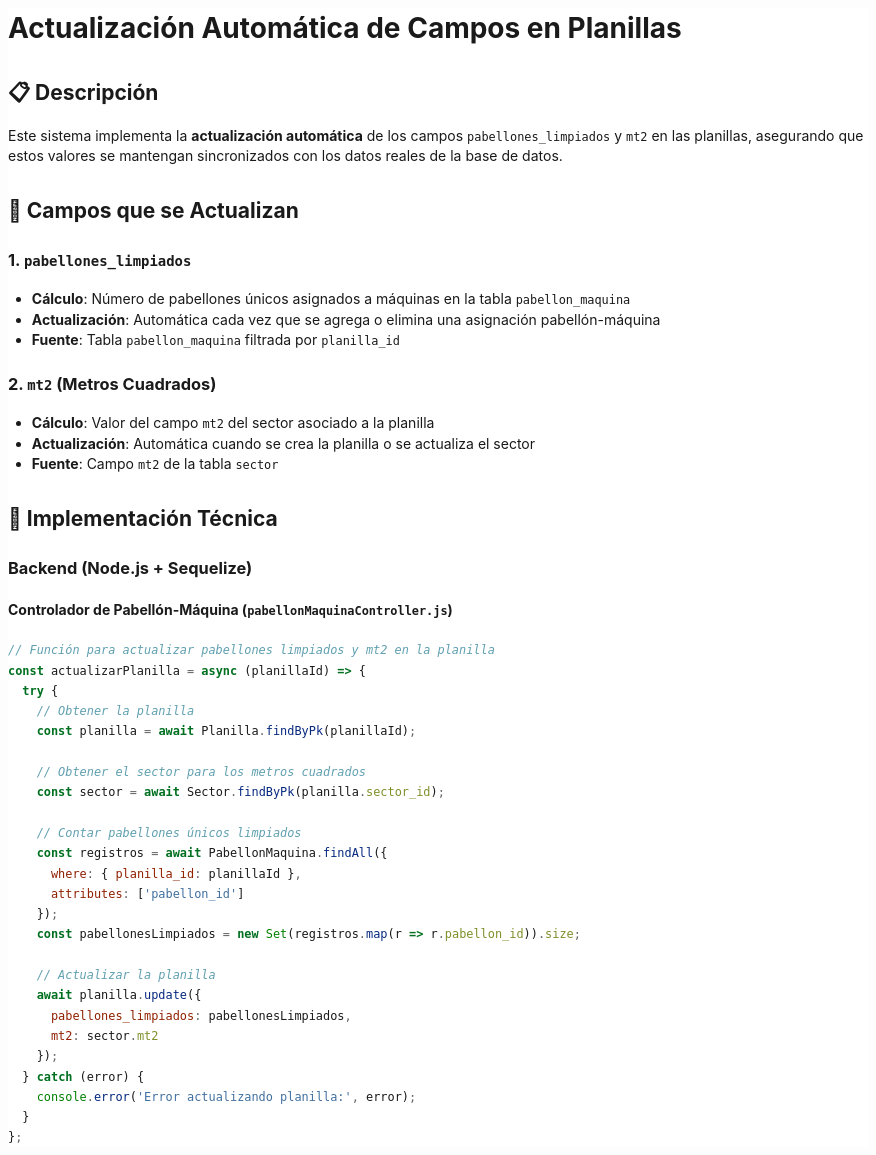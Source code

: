 # Actualización Automática de Campos en Planillas

## 📋 Descripción

Este sistema implementa la **actualización automática** de los campos `pabellones_limpiados` y `mt2` en las planillas, asegurando que estos valores se mantengan sincronizados con los datos reales de la base de datos.

## 🎯 Campos que se Actualizan

### 1. `pabellones_limpiados`
- **Cálculo**: Número de pabellones únicos asignados a máquinas en la tabla `pabellon_maquina`
- **Actualización**: Automática cada vez que se agrega o elimina una asignación pabellón-máquina
- **Fuente**: Tabla `pabellon_maquina` filtrada por `planilla_id`

### 2. `mt2` (Metros Cuadrados)
- **Cálculo**: Valor del campo `mt2` del sector asociado a la planilla
- **Actualización**: Automática cuando se crea la planilla o se actualiza el sector
- **Fuente**: Campo `mt2` de la tabla `sector`

## 🔧 Implementación Técnica

### Backend (Node.js + Sequelize)

#### Controlador de Pabellón-Máquina (`pabellonMaquinaController.js`)

```javascript
// Función para actualizar pabellones limpiados y mt2 en la planilla
const actualizarPlanilla = async (planillaId) => {
  try {
    // Obtener la planilla
    const planilla = await Planilla.findByPk(planillaId);
    
    // Obtener el sector para los metros cuadrados
    const sector = await Sector.findByPk(planilla.sector_id);
    
    // Contar pabellones únicos limpiados
    const registros = await PabellonMaquina.findAll({ 
      where: { planilla_id: planillaId },
      attributes: ['pabellon_id']
    });
    const pabellonesLimpiados = new Set(registros.map(r => r.pabellon_id)).size;

    // Actualizar la planilla
    await planilla.update({
      pabellones_limpiados: pabellonesLimpiados,
      mt2: sector.mt2
    });
  } catch (error) {
    console.error('Error actualizando planilla:', error);
  }
};
```
